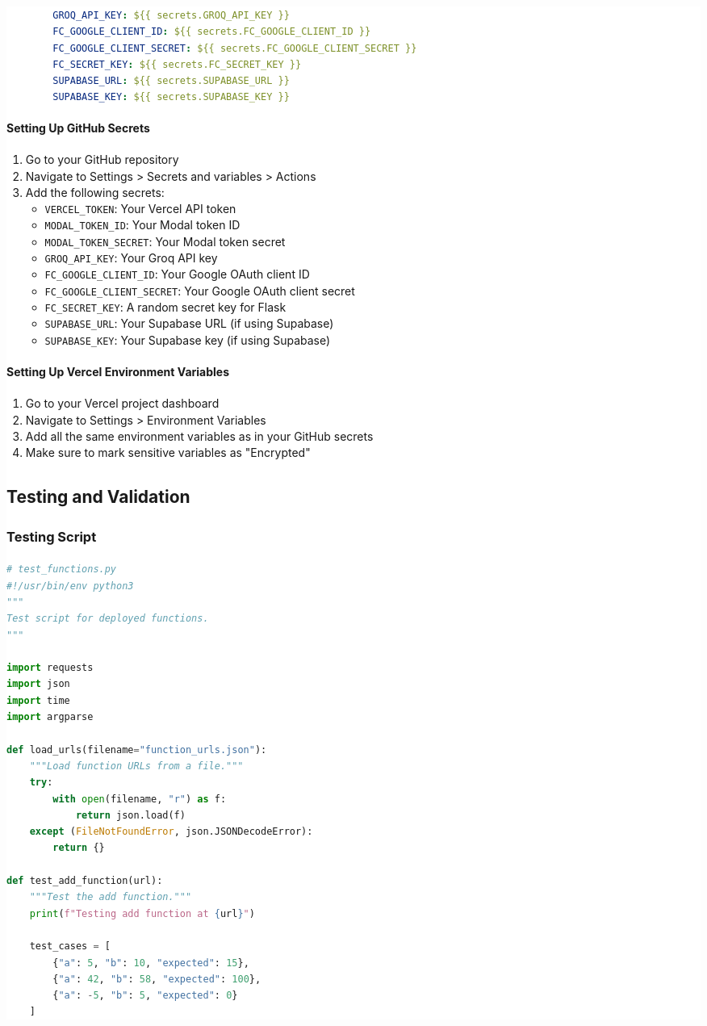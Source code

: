 ```yaml
        GROQ_API_KEY: ${{ secrets.GROQ_API_KEY }}
        FC_GOOGLE_CLIENT_ID: ${{ secrets.FC_GOOGLE_CLIENT_ID }}
        FC_GOOGLE_CLIENT_SECRET: ${{ secrets.FC_GOOGLE_CLIENT_SECRET }}
        FC_SECRET_KEY: ${{ secrets.FC_SECRET_KEY }}
        SUPABASE_URL: ${{ secrets.SUPABASE_URL }}
        SUPABASE_KEY: ${{ secrets.SUPABASE_KEY }}
```

#### Setting Up GitHub Secrets

1. Go to your GitHub repository
2. Navigate to Settings > Secrets and variables > Actions
3. Add the following secrets:
   - `VERCEL_TOKEN`: Your Vercel API token
   - `MODAL_TOKEN_ID`: Your Modal token ID
   - `MODAL_TOKEN_SECRET`: Your Modal token secret
   - `GROQ_API_KEY`: Your Groq API key
   - `FC_GOOGLE_CLIENT_ID`: Your Google OAuth client ID
   - `FC_GOOGLE_CLIENT_SECRET`: Your Google OAuth client secret
   - `FC_SECRET_KEY`: A random secret key for Flask
   - `SUPABASE_URL`: Your Supabase URL (if using Supabase)
   - `SUPABASE_KEY`: Your Supabase key (if using Supabase)

#### Setting Up Vercel Environment Variables

1. Go to your Vercel project dashboard
2. Navigate to Settings > Environment Variables
3. Add all the same environment variables as in your GitHub secrets
4. Make sure to mark sensitive variables as "Encrypted"

## Testing and Validation

### Testing Script

```python
# test_functions.py
#!/usr/bin/env python3
"""
Test script for deployed functions.
"""

import requests
import json
import time
import argparse

def load_urls(filename="function_urls.json"):
    """Load function URLs from a file."""
    try:
        with open(filename, "r") as f:
            return json.load(f)
    except (FileNotFoundError, json.JSONDecodeError):
        return {}

def test_add_function(url):
    """Test the add function."""
    print(f"Testing add function at {url}")

    test_cases = [
        {"a": 5, "b": 10, "expected": 15},
        {"a": 42, "b": 58, "expected": 100},
        {"a": -5, "b": 5, "expected": 0}
    ]

```